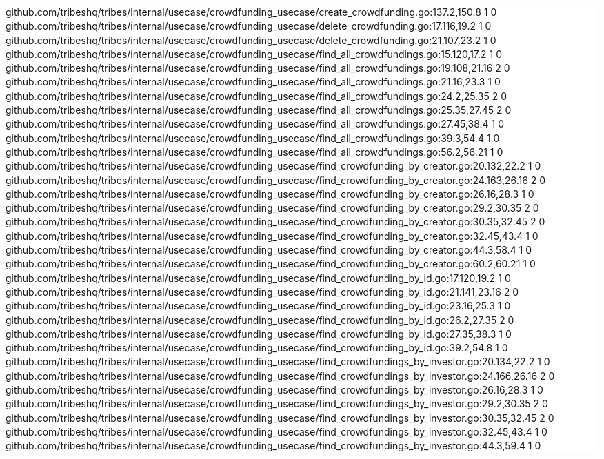 github.com/tribeshq/tribes/internal/usecase/crowdfunding_usecase/create_crowdfunding.go:137.2,150.8 1 0
github.com/tribeshq/tribes/internal/usecase/crowdfunding_usecase/delete_crowdfunding.go:17.116,19.2 1 0
github.com/tribeshq/tribes/internal/usecase/crowdfunding_usecase/delete_crowdfunding.go:21.107,23.2 1 0
github.com/tribeshq/tribes/internal/usecase/crowdfunding_usecase/find_all_crowdfundings.go:15.120,17.2 1 0
github.com/tribeshq/tribes/internal/usecase/crowdfunding_usecase/find_all_crowdfundings.go:19.108,21.16 2 0
github.com/tribeshq/tribes/internal/usecase/crowdfunding_usecase/find_all_crowdfundings.go:21.16,23.3 1 0
github.com/tribeshq/tribes/internal/usecase/crowdfunding_usecase/find_all_crowdfundings.go:24.2,25.35 2 0
github.com/tribeshq/tribes/internal/usecase/crowdfunding_usecase/find_all_crowdfundings.go:25.35,27.45 2 0
github.com/tribeshq/tribes/internal/usecase/crowdfunding_usecase/find_all_crowdfundings.go:27.45,38.4 1 0
github.com/tribeshq/tribes/internal/usecase/crowdfunding_usecase/find_all_crowdfundings.go:39.3,54.4 1 0
github.com/tribeshq/tribes/internal/usecase/crowdfunding_usecase/find_all_crowdfundings.go:56.2,56.21 1 0
github.com/tribeshq/tribes/internal/usecase/crowdfunding_usecase/find_crowdfunding_by_creator.go:20.132,22.2 1 0
github.com/tribeshq/tribes/internal/usecase/crowdfunding_usecase/find_crowdfunding_by_creator.go:24.163,26.16 2 0
github.com/tribeshq/tribes/internal/usecase/crowdfunding_usecase/find_crowdfunding_by_creator.go:26.16,28.3 1 0
github.com/tribeshq/tribes/internal/usecase/crowdfunding_usecase/find_crowdfunding_by_creator.go:29.2,30.35 2 0
github.com/tribeshq/tribes/internal/usecase/crowdfunding_usecase/find_crowdfunding_by_creator.go:30.35,32.45 2 0
github.com/tribeshq/tribes/internal/usecase/crowdfunding_usecase/find_crowdfunding_by_creator.go:32.45,43.4 1 0
github.com/tribeshq/tribes/internal/usecase/crowdfunding_usecase/find_crowdfunding_by_creator.go:44.3,58.4 1 0
github.com/tribeshq/tribes/internal/usecase/crowdfunding_usecase/find_crowdfunding_by_creator.go:60.2,60.21 1 0
github.com/tribeshq/tribes/internal/usecase/crowdfunding_usecase/find_crowdfunding_by_id.go:17.120,19.2 1 0
github.com/tribeshq/tribes/internal/usecase/crowdfunding_usecase/find_crowdfunding_by_id.go:21.141,23.16 2 0
github.com/tribeshq/tribes/internal/usecase/crowdfunding_usecase/find_crowdfunding_by_id.go:23.16,25.3 1 0
github.com/tribeshq/tribes/internal/usecase/crowdfunding_usecase/find_crowdfunding_by_id.go:26.2,27.35 2 0
github.com/tribeshq/tribes/internal/usecase/crowdfunding_usecase/find_crowdfunding_by_id.go:27.35,38.3 1 0
github.com/tribeshq/tribes/internal/usecase/crowdfunding_usecase/find_crowdfunding_by_id.go:39.2,54.8 1 0
github.com/tribeshq/tribes/internal/usecase/crowdfunding_usecase/find_crowdfundings_by_investor.go:20.134,22.2 1 0
github.com/tribeshq/tribes/internal/usecase/crowdfunding_usecase/find_crowdfundings_by_investor.go:24.166,26.16 2 0
github.com/tribeshq/tribes/internal/usecase/crowdfunding_usecase/find_crowdfundings_by_investor.go:26.16,28.3 1 0
github.com/tribeshq/tribes/internal/usecase/crowdfunding_usecase/find_crowdfundings_by_investor.go:29.2,30.35 2 0
github.com/tribeshq/tribes/internal/usecase/crowdfunding_usecase/find_crowdfundings_by_investor.go:30.35,32.45 2 0
github.com/tribeshq/tribes/internal/usecase/crowdfunding_usecase/find_crowdfundings_by_investor.go:32.45,43.4 1 0
github.com/tribeshq/tribes/internal/usecase/crowdfunding_usecase/find_crowdfundings_by_investor.go:44.3,59.4 1 0